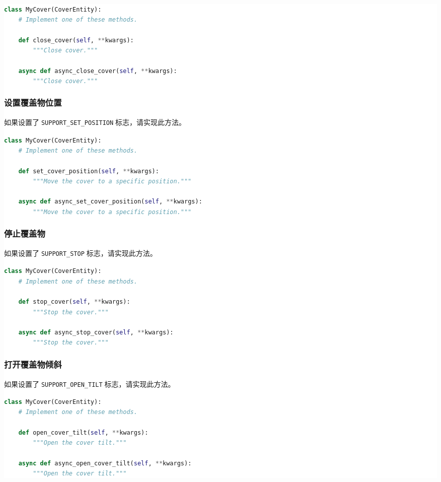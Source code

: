 ```python
class MyCover(CoverEntity):
    # Implement one of these methods.

    def close_cover(self, **kwargs):
        """Close cover."""

    async def async_close_cover(self, **kwargs):
        """Close cover."""
```

### 设置覆盖物位置

如果设置了 `SUPPORT_SET_POSITION` 标志，请实现此方法。

```python
class MyCover(CoverEntity):
    # Implement one of these methods.

    def set_cover_position(self, **kwargs):
        """Move the cover to a specific position."""

    async def async_set_cover_position(self, **kwargs):
        """Move the cover to a specific position."""
```


### 停止覆盖物

如果设置了 `SUPPORT_STOP` 标志，请实现此方法。
```python
class MyCover(CoverEntity):
    # Implement one of these methods.

    def stop_cover(self, **kwargs):
        """Stop the cover."""

    async def async_stop_cover(self, **kwargs):
        """Stop the cover."""
```

### 打开覆盖物倾斜

如果设置了 `SUPPORT_OPEN_TILT` 标志，请实现此方法。

```python
class MyCover(CoverEntity):
    # Implement one of these methods.

    def open_cover_tilt(self, **kwargs):
        """Open the cover tilt."""

    async def async_open_cover_tilt(self, **kwargs):
        """Open the cover tilt."""
```
